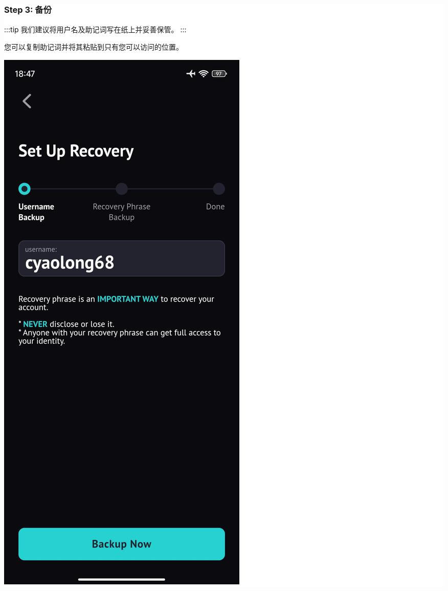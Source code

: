 ### Step 3: 备份

:::tip
我们建议将用户名及助记词写在纸上并妥善保管。
:::

您可以复制助记词并将其粘贴到只有您可以访问的位置。

![recovery 3](./img/recovery-03.jpg)

